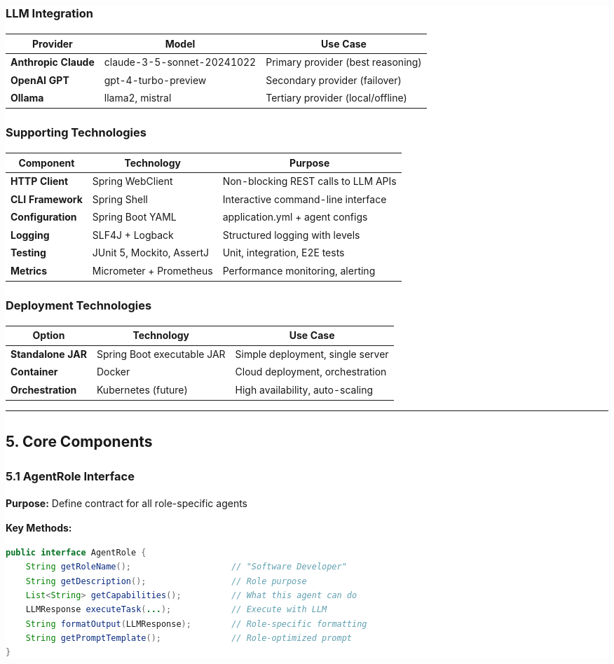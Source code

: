### LLM Integration

| Provider | Model | Use Case |
|----------|-------|----------|
| **Anthropic Claude** | claude-3-5-sonnet-20241022 | Primary provider (best reasoning) |
| **OpenAI GPT** | gpt-4-turbo-preview | Secondary provider (failover) |
| **Ollama** | llama2, mistral | Tertiary provider (local/offline) |

### Supporting Technologies

| Component | Technology | Purpose |
|-----------|-----------|---------|
| **HTTP Client** | Spring WebClient | Non-blocking REST calls to LLM APIs |
| **CLI Framework** | Spring Shell | Interactive command-line interface |
| **Configuration** | Spring Boot YAML | application.yml + agent configs |
| **Logging** | SLF4J + Logback | Structured logging with levels |
| **Testing** | JUnit 5, Mockito, AssertJ | Unit, integration, E2E tests |
| **Metrics** | Micrometer + Prometheus | Performance monitoring, alerting |

### Deployment Technologies

| Option | Technology | Use Case |
|--------|-----------|----------|
| **Standalone JAR** | Spring Boot executable JAR | Simple deployment, single server |
| **Container** | Docker | Cloud deployment, orchestration |
| **Orchestration** | Kubernetes (future) | High availability, auto-scaling |

---

## 5. Core Components

### 5.1 AgentRole Interface

**Purpose:** Define contract for all role-specific agents

**Key Methods:**
```java
public interface AgentRole {
    String getRoleName();                    // "Software Developer"
    String getDescription();                 // Role purpose
    List<String> getCapabilities();          // What this agent can do
    LLMResponse executeTask(...);            // Execute with LLM
    String formatOutput(LLMResponse);        // Role-specific formatting
    String getPromptTemplate();              // Role-optimized prompt
}
```
